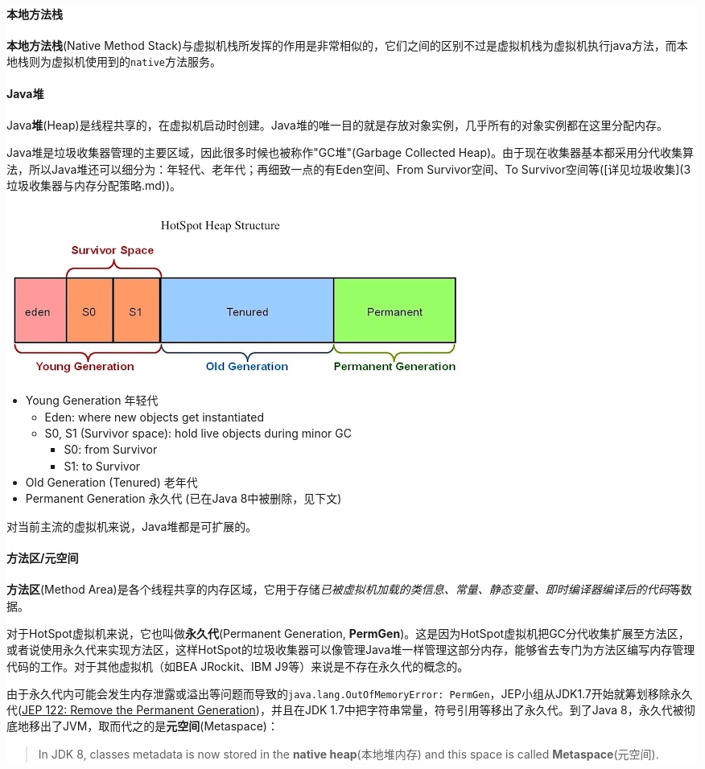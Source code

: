 #### 本地方法栈

**本地方法栈**(Native Method Stack)与虚拟机栈所发挥的作用是非常相似的，它们之间的区别不过是虚拟机栈为虚拟机执行java方法，而本地栈则为虚拟机使用到的`native`方法服务。

#### Java堆

Java**堆**(Heap)是线程共享的，在虚拟机启动时创建。Java堆的唯一目的就是存放对象实例，几乎所有的对象实例都在这里分配内存。

Java堆是垃圾收集器管理的主要区域，因此很多时候也被称作"GC堆"(Garbage Collected Heap)。由于现在收集器基本都采用分代收集算法，所以Java堆还可以细分为：年轻代、老年代；再细致一点的有Eden空间、From Survivor空间、To Survivor空间等([详见垃圾收集](3 垃圾收集器与内存分配策略.md))。



![](figures/hotspot_heap_structure.jpg)

* Young Generation 年轻代
    * Eden: where new objects get instantiated
    * S0, S1 (Survivor space): hold live objects during minor GC
        * S0: from Survivor
        * S1: to Survivor
* Old Generation (Tenured) 老年代
* Permanent Generation 永久代 (已在Java 8中被删除，见下文)



对当前主流的虚拟机来说，Java堆都是可扩展的。

#### 方法区/元空间

**⽅法区**(Method Area)是各个线程共享的内存区域，它⽤于存储*已被虚拟机加载的类信息、常量、静态变量、即时编译器编译后的代码*等数据。

对于HotSpot虚拟机来说，它也叫做**永久代**(Permanent Generation, **PermGen**)。这是因为HotSpot虚拟机把GC分代收集扩展⾄⽅法区，或者说使⽤永久代来实现⽅法区，这样HotSpot的垃圾收集器可以像管理Java堆⼀样管理这部分内存，能够省去专门为⽅法区编写内存管理代码的⼯作。对于其他虚拟机（如BEA JRockit、IBM J9等）来说是不存在永久代的概念的。

由于永久代内可能会发生内存泄露或溢出等问题而导致的`java.lang.OutOfMemoryError: PermGen`，JEP小组从JDK1.7开始就筹划移除永久代([JEP 122: Remove the Permanent Generation](http://openjdk.java.net/jeps/122))，并且在JDK 1.7中把字符串常量，符号引用等移出了永久代。到了Java 8，永久代被彻底地移出了JVM，取而代之的是**元空间**(Metaspace)：

> In JDK 8, classes metadata is now stored in the **native heap**(本地堆内存) and this space is called **Metaspace**(元空间).

